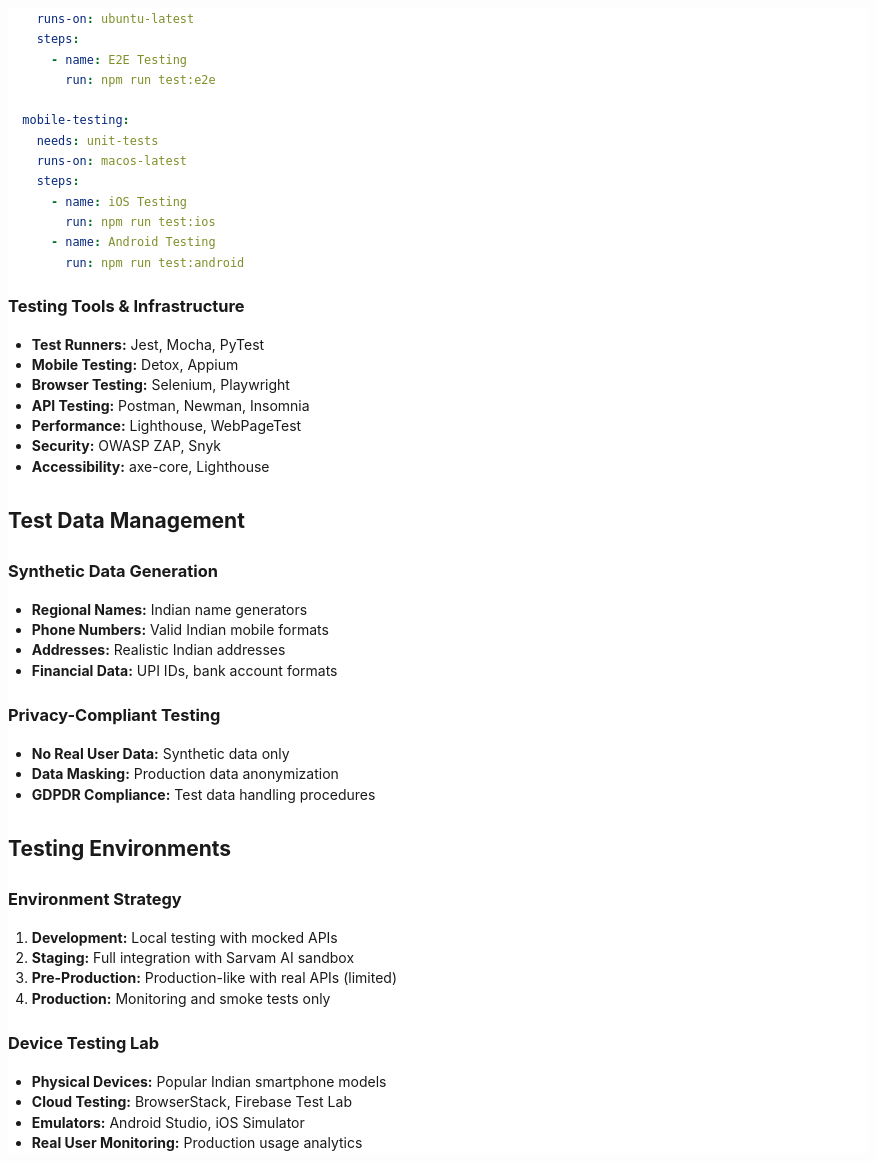```yaml
    runs-on: ubuntu-latest
    steps:
      - name: E2E Testing
        run: npm run test:e2e
      
  mobile-testing:
    needs: unit-tests
    runs-on: macos-latest
    steps:
      - name: iOS Testing
        run: npm run test:ios
      - name: Android Testing
        run: npm run test:android
```

### Testing Tools & Infrastructure
- **Test Runners:** Jest, Mocha, PyTest
- **Mobile Testing:** Detox, Appium
- **Browser Testing:** Selenium, Playwright
- **API Testing:** Postman, Newman, Insomnia
- **Performance:** Lighthouse, WebPageTest
- **Security:** OWASP ZAP, Snyk
- **Accessibility:** axe-core, Lighthouse

## Test Data Management

### Synthetic Data Generation
- **Regional Names:** Indian name generators
- **Phone Numbers:** Valid Indian mobile formats
- **Addresses:** Realistic Indian addresses
- **Financial Data:** UPI IDs, bank account formats

### Privacy-Compliant Testing
- **No Real User Data:** Synthetic data only
- **Data Masking:** Production data anonymization
- **GDPDR Compliance:** Test data handling procedures

## Testing Environments

### Environment Strategy
1. **Development:** Local testing with mocked APIs
2. **Staging:** Full integration with Sarvam AI sandbox
3. **Pre-Production:** Production-like with real APIs (limited)
4. **Production:** Monitoring and smoke tests only

### Device Testing Lab
- **Physical Devices:** Popular Indian smartphone models
- **Cloud Testing:** BrowserStack, Firebase Test Lab
- **Emulators:** Android Studio, iOS Simulator
- **Real User Monitoring:** Production usage analytics

